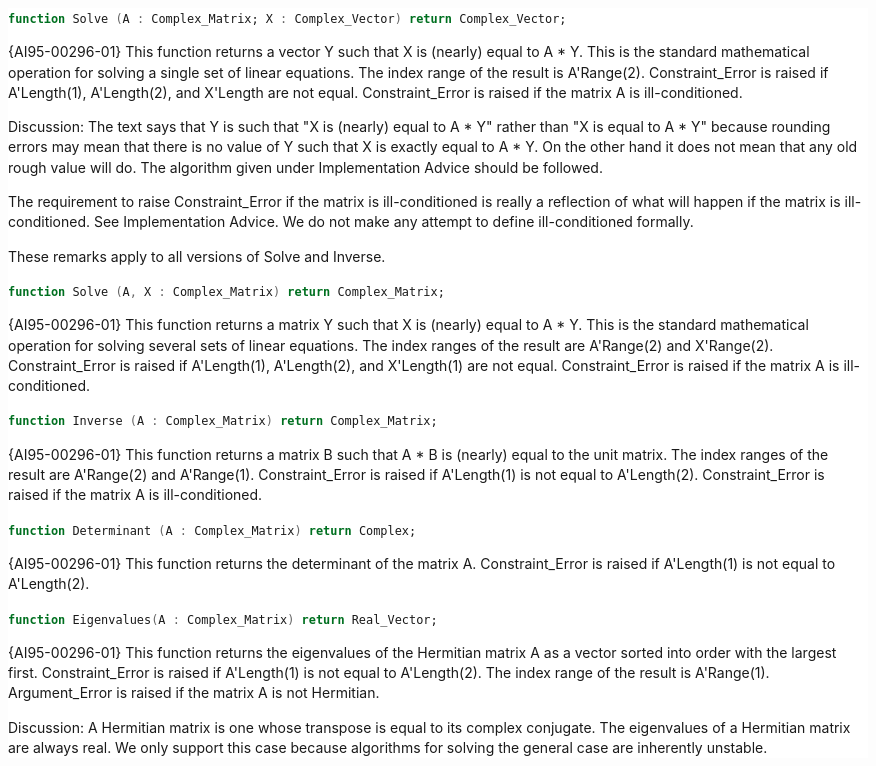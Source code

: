 ```ada
function Solve (A : Complex_Matrix; X : Complex_Vector) return Complex_Vector;

```

{AI95-00296-01} This function returns a vector Y such that X is (nearly) equal to A * Y. This is the standard mathematical operation for solving a single set of linear equations. The index range of the result is A'Range(2). Constraint_Error is raised if A'Length(1), A'Length(2), and X'Length are not equal. Constraint_Error is raised if the matrix A is ill-conditioned.

Discussion: The text says that Y is such that "X is (nearly) equal to A * Y" rather than "X is equal to A * Y" because rounding errors may mean that there is no value of Y such that X is exactly equal to A * Y. On the other hand it does not mean that any old rough value will do. The algorithm given under Implementation Advice should be followed.

The requirement to raise Constraint_Error if the matrix is ill-conditioned is really a reflection of what will happen if the matrix is ill-conditioned. See Implementation Advice. We do not make any attempt to define ill-conditioned formally.

These remarks apply to all versions of Solve and Inverse. 

```ada
function Solve (A, X : Complex_Matrix) return Complex_Matrix;

```

{AI95-00296-01} This function returns a matrix Y such that X is (nearly) equal to A * Y. This is the standard mathematical operation for solving several sets of linear equations. The index ranges of the result are A'Range(2) and X'Range(2). Constraint_Error is raised if A'Length(1), A'Length(2), and X'Length(1) are not equal. Constraint_Error is raised if the matrix A is ill-conditioned.

```ada
function Inverse (A : Complex_Matrix) return Complex_Matrix;

```

{AI95-00296-01} This function returns a matrix B such that A * B is (nearly) equal to the unit matrix. The index ranges of the result are A'Range(2) and A'Range(1). Constraint_Error is raised if A'Length(1) is not equal to A'Length(2). Constraint_Error is raised if the matrix A is ill-conditioned.

```ada
function Determinant (A : Complex_Matrix) return Complex;

```

{AI95-00296-01} This function returns the determinant of the matrix A. Constraint_Error is raised if A'Length(1) is not equal to A'Length(2).

```ada
function Eigenvalues(A : Complex_Matrix) return Real_Vector;

```

{AI95-00296-01} This function returns the eigenvalues of the Hermitian matrix A as a vector sorted into order with the largest first. Constraint_Error is raised if A'Length(1) is not equal to A'Length(2). The index range of the result is A'Range(1). Argument_Error is raised if the matrix A is not Hermitian.

Discussion: A Hermitian matrix is one whose transpose is equal to its complex conjugate. The eigenvalues of a Hermitian matrix are always real. We only support this case because algorithms for solving the general case are inherently unstable. 
